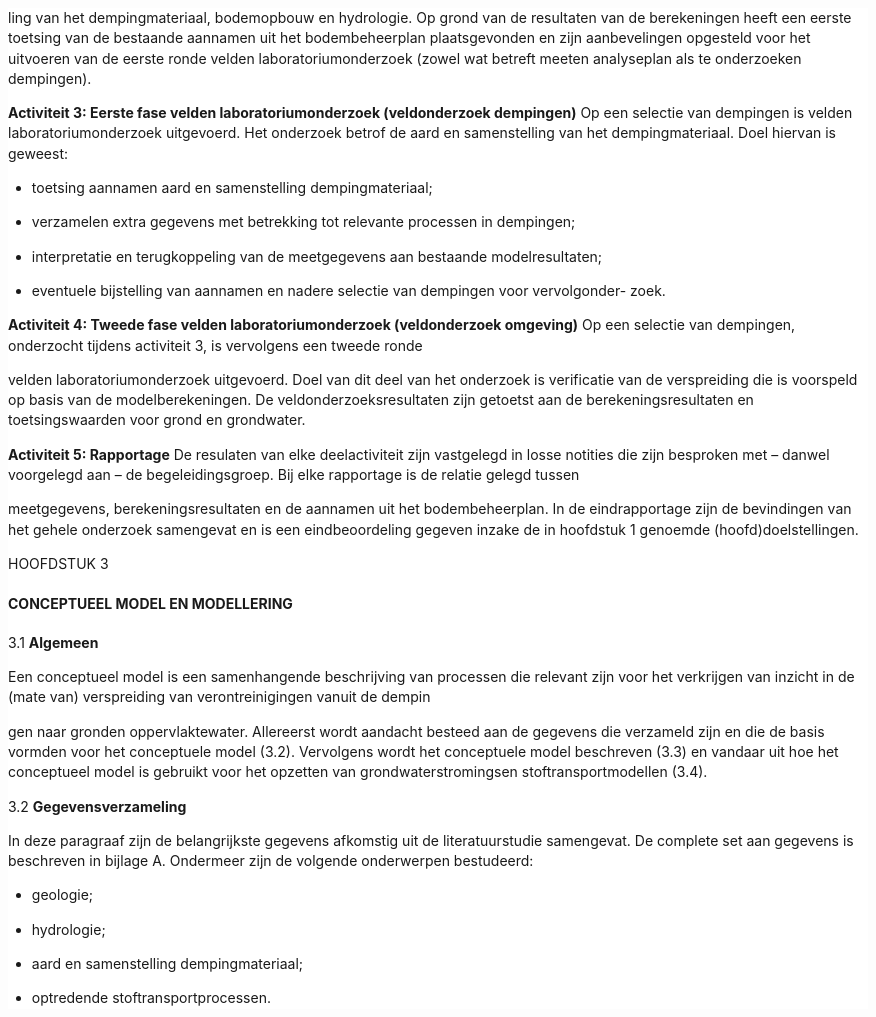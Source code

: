 ling van het dempingmateriaal, bodemopbouw en hydrologie. Op grond van de resultaten van de berekeningen heeft een eerste toetsing van de bestaande aannamen uit het bodembeheerplan plaatsgevonden en zijn aanbevelingen opgesteld voor het uitvoeren van de eerste ronde velden laboratoriumonderzoek (zowel wat betreft meeten analyseplan als te onderzoeken dempingen). 

**Activiteit 3: Eerste fase velden laboratoriumonderzoek (veldonderzoek dempingen)** Op een selectie van dempingen is velden laboratoriumonderzoek uitgevoerd. Het onderzoek betrof de aard en samenstelling van het dempingmateriaal. Doel hiervan is geweest: 

- toetsing aannamen aard en samenstelling dempingmateriaal; 

- verzamelen extra gegevens met betrekking tot relevante processen in dempingen; 

- interpretatie en terugkoppeling van de meetgegevens aan bestaande modelresultaten; 

- eventuele bijstelling van aannamen en nadere selectie van dempingen voor vervolgonder-     zoek. 

**Activiteit 4: Tweede fase velden laboratoriumonderzoek (veldonderzoek omgeving)** Op een selectie van dempingen, onderzocht tijdens activiteit 3, is vervolgens een tweede ronde 

velden laboratoriumonderzoek uitgevoerd. Doel van dit deel van het onderzoek is verificatie van de verspreiding die is voorspeld op basis van de modelberekeningen. De veldonderzoeksresultaten zijn getoetst aan de berekeningsresultaten en toetsingswaarden voor grond en grondwater. 

**Activiteit 5: Rapportage** De resulaten van elke deelactiviteit zijn vastgelegd in losse notities die zijn besproken met – danwel voorgelegd aan – de begeleidingsgroep. Bij elke rapportage is de relatie gelegd tussen 

meetgegevens, berekeningsresultaten en de aannamen uit het bodembeheerplan. In de eindrapportage zijn de bevindingen van het gehele onderzoek samengevat en is een eindbeoordeling gegeven inzake de in hoofdstuk 1 genoemde (hoofd)doelstellingen. 


 HOOFDSTUK 3 

#### CONCEPTUEEL MODEL EN MODELLERING 

3.1 **Algemeen** 

Een conceptueel model is een samenhangende beschrijving van processen die relevant zijn voor het verkrijgen van inzicht in de (mate van) verspreiding van verontreinigingen vanuit de dempin

gen naar gronden oppervlaktewater. Allereerst wordt aandacht besteed aan de gegevens die verzameld zijn en die de basis vormden voor het conceptuele model (3.2). Vervolgens wordt het conceptuele model beschreven (3.3) en vandaar uit hoe het conceptueel model is gebruikt voor het opzetten van grondwaterstromingsen stoftransportmodellen (3.4). 

3.2 **Gegevensverzameling** 

In deze paragraaf zijn de belangrijkste gegevens afkomstig uit de literatuurstudie samengevat. De complete set aan gegevens is beschreven in bijlage A. Ondermeer zijn de volgende onderwerpen bestudeerd: 

- geologie; 

- hydrologie; 

- aard en samenstelling dempingmateriaal; 

- optredende stoftransportprocessen. 
